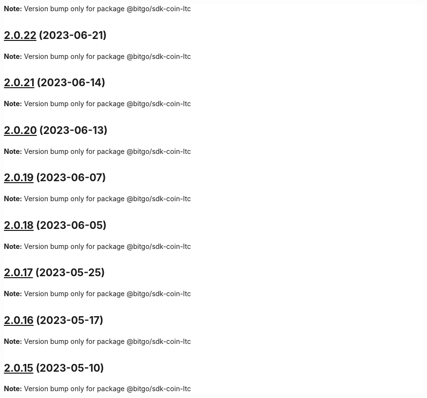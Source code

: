 **Note:** Version bump only for package @bitgo/sdk-coin-ltc

## [2.0.22](https://github.com/BitGo/BitGoJS/compare/@bitgo/sdk-coin-ltc@2.0.21...@bitgo/sdk-coin-ltc@2.0.22) (2023-06-21)

**Note:** Version bump only for package @bitgo/sdk-coin-ltc

## [2.0.21](https://github.com/BitGo/BitGoJS/compare/@bitgo/sdk-coin-ltc@2.0.20...@bitgo/sdk-coin-ltc@2.0.21) (2023-06-14)

**Note:** Version bump only for package @bitgo/sdk-coin-ltc

## [2.0.20](https://github.com/BitGo/BitGoJS/compare/@bitgo/sdk-coin-ltc@2.0.19...@bitgo/sdk-coin-ltc@2.0.20) (2023-06-13)

**Note:** Version bump only for package @bitgo/sdk-coin-ltc

## [2.0.19](https://github.com/BitGo/BitGoJS/compare/@bitgo/sdk-coin-ltc@2.0.18...@bitgo/sdk-coin-ltc@2.0.19) (2023-06-07)

**Note:** Version bump only for package @bitgo/sdk-coin-ltc

## [2.0.18](https://github.com/BitGo/BitGoJS/compare/@bitgo/sdk-coin-ltc@2.0.17...@bitgo/sdk-coin-ltc@2.0.18) (2023-06-05)

**Note:** Version bump only for package @bitgo/sdk-coin-ltc

## [2.0.17](https://github.com/BitGo/BitGoJS/compare/@bitgo/sdk-coin-ltc@2.0.16...@bitgo/sdk-coin-ltc@2.0.17) (2023-05-25)

**Note:** Version bump only for package @bitgo/sdk-coin-ltc

## [2.0.16](https://github.com/BitGo/BitGoJS/compare/@bitgo/sdk-coin-ltc@2.0.15...@bitgo/sdk-coin-ltc@2.0.16) (2023-05-17)

**Note:** Version bump only for package @bitgo/sdk-coin-ltc

## [2.0.15](https://github.com/BitGo/BitGoJS/compare/@bitgo/sdk-coin-ltc@2.0.14...@bitgo/sdk-coin-ltc@2.0.15) (2023-05-10)

**Note:** Version bump only for package @bitgo/sdk-coin-ltc
